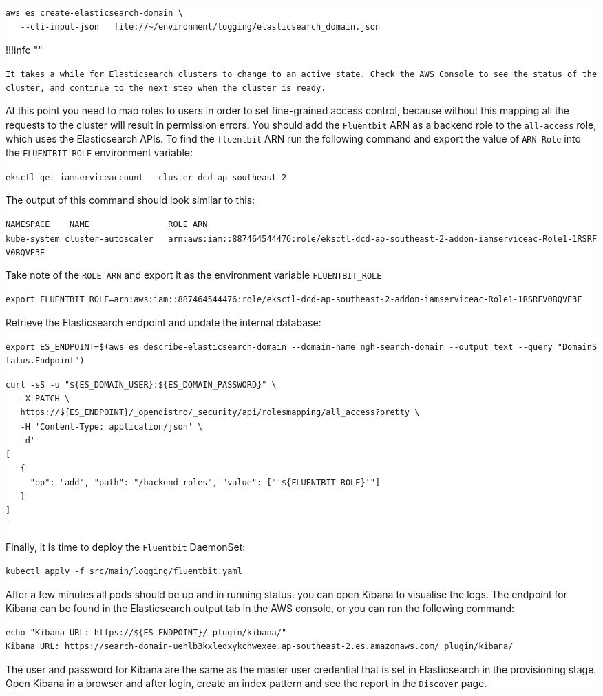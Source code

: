 ```shell
aws es create-elasticsearch-domain \
   --cli-input-json   file://~/environment/logging/elasticsearch_domain.json
```

!!!info ""
    
    It takes a while for Elasticsearch clusters to change to an active state. Check the AWS Console to see the status of the cluster, and continue to the next step when the cluster is ready.

At this point you need to map roles to users in order to set fine-grained access control, because without this mapping all the requests to the cluster will result in permission errors. You should add the `Fluentbit` ARN as a backend role to the `all-access` role, which uses the Elasticsearch APIs. To find the `fluentbit` ARN run the following command and export the value of `ARN Role` into the `FLUENTBIT_ROLE` environment variable:
```shell
eksctl get iamserviceaccount --cluster dcd-ap-southeast-2
```
The output of this command should look similar to this:
```shell
NAMESPACE    NAME                ROLE ARN
kube-system cluster-autoscaler   arn:aws:iam::887464544476:role/eksctl-dcd-ap-southeast-2-addon-iamserviceac-Role1-1RSRFV0BQVE3E
```
Take note of the `ROLE ARN` and export it as the environment variable `FLUENTBIT_ROLE`
```shell
export FLUENTBIT_ROLE=arn:aws:iam::887464544476:role/eksctl-dcd-ap-southeast-2-addon-iamserviceac-Role1-1RSRFV0BQVE3E
```
Retrieve the Elasticsearch endpoint and update the internal database:
```shell
export ES_ENDPOINT=$(aws es describe-elasticsearch-domain --domain-name ngh-search-domain --output text --query "DomainStatus.Endpoint")
```

```shell
curl -sS -u "${ES_DOMAIN_USER}:${ES_DOMAIN_PASSWORD}" \
   -X PATCH \
   https://${ES_ENDPOINT}/_opendistro/_security/api/rolesmapping/all_access?pretty \
   -H 'Content-Type: application/json' \
   -d'
[
   {
     "op": "add", "path": "/backend_roles", "value": ["'${FLUENTBIT_ROLE}'"]
   }
]
'
```
Finally, it is time to deploy the `Fluentbit` DaemonSet:
```shell
kubectl apply -f src/main/logging/fluentbit.yaml
```
After a few minutes all pods should be up and in running status. you can open Kibana to visualise the logs. The endpoint for Kibana can be found in the Elasticsearch output tab in the AWS console, or you can run the following command:
```shell
echo "Kibana URL: https://${ES_ENDPOINT}/_plugin/kibana/" 
Kibana URL: https://search-domain-uehlb3kxledxykchwexee.ap-southeast-2.es.amazonaws.com/_plugin/kibana/
```

The user and password for Kibana are the same as the master user credential that is set in Elasticsearch in the provisioning stage. Open Kibana in a browser and after login, create an index pattern and see the report in the `Discover` page. 
